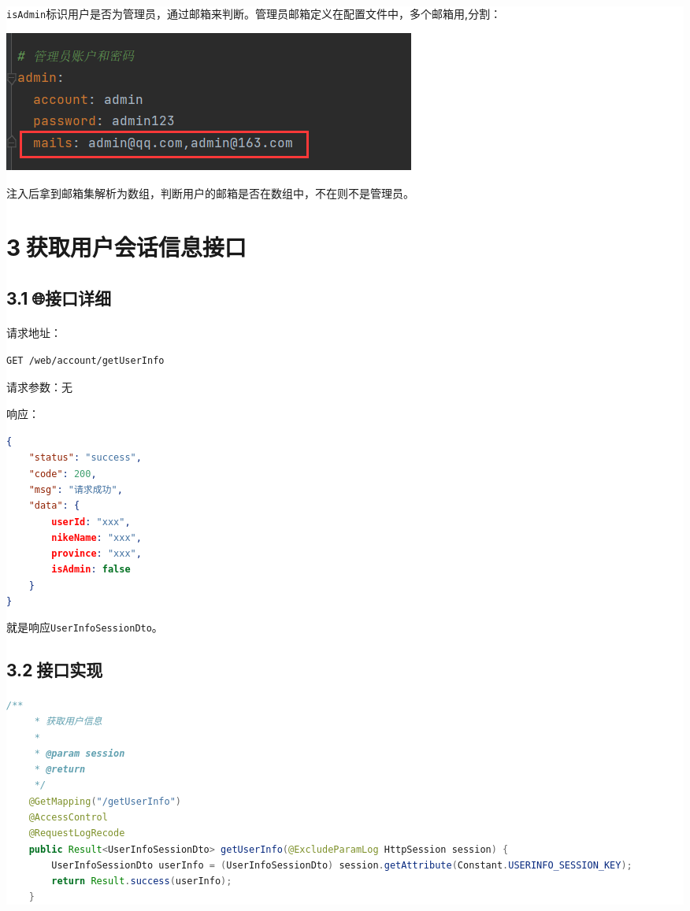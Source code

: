 ```java
```

`isAdmin`标识用户是否为管理员，通过邮箱来判断。管理员邮箱定义在配置文件中，多个邮箱用,分割：

![image-20241218141934680](assets/image-20241218141934680.png)

注入后拿到邮箱集解析为数组，判断用户的邮箱是否在数组中，不在则不是管理员。



# 3 获取用户会话信息接口

## 3.1 🌐接口详细

请求地址：

```http
GET /web/account/getUserInfo
```

请求参数：无

响应：

```json
{
    "status": "success",
    "code":	200,
    "msg": "请求成功",
    "data": {
        userId: "xxx",
        nikeName: "xxx",
        province: "xxx",
        isAdmin: false
    }
}
```

就是响应`UserInfoSessionDto`。

## 3.2 接口实现

```java
/**
     * 获取用户信息
     *
     * @param session
     * @return
     */
    @GetMapping("/getUserInfo")
    @AccessControl
    @RequestLogRecode
    public Result<UserInfoSessionDto> getUserInfo(@ExcludeParamLog HttpSession session) {
        UserInfoSessionDto userInfo = (UserInfoSessionDto) session.getAttribute(Constant.USERINFO_SESSION_KEY);
        return Result.success(userInfo);
    }
```